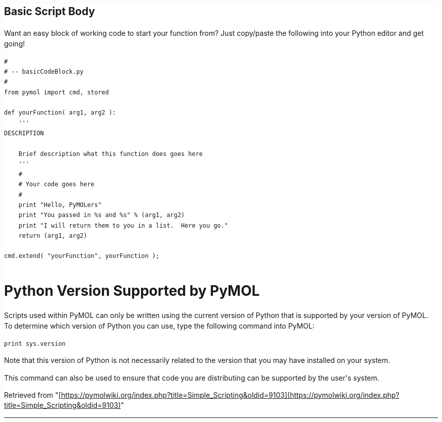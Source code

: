 
## Basic Script Body

Want an easy block of working code to start your function from? Just copy/paste the following into your Python editor and get going! 
    
    
    #
    # -- basicCodeBlock.py
    #
    from pymol import cmd, stored
    
    def yourFunction( arg1, arg2 ):
        '''
    DESCRIPTION
    
        Brief description what this function does goes here
        '''
        #
        # Your code goes here
        #
        print "Hello, PyMOLers"
        print "You passed in %s and %s" % (arg1, arg2)
        print "I will return them to you in a list.  Here you go."
        return (arg1, arg2)
    
    cmd.extend( "yourFunction", yourFunction );
    

# Python Version Supported by PyMOL

Scripts used within PyMOL can only be written using the current version of Python that is supported by your version of PyMOL. To determine which version of Python you can use, type the following command into PyMOL: 
    
    
    print sys.version
    

Note that this version of Python is not necessarily related to the version that you may have installed on your system. 

This command can also be used to ensure that code you are distributing can be supported by the user's system. 

Retrieved from "[https://pymolwiki.org/index.php?title=Simple_Scripting&oldid=9103](https://pymolwiki.org/index.php?title=Simple_Scripting&oldid=9103)"


---

